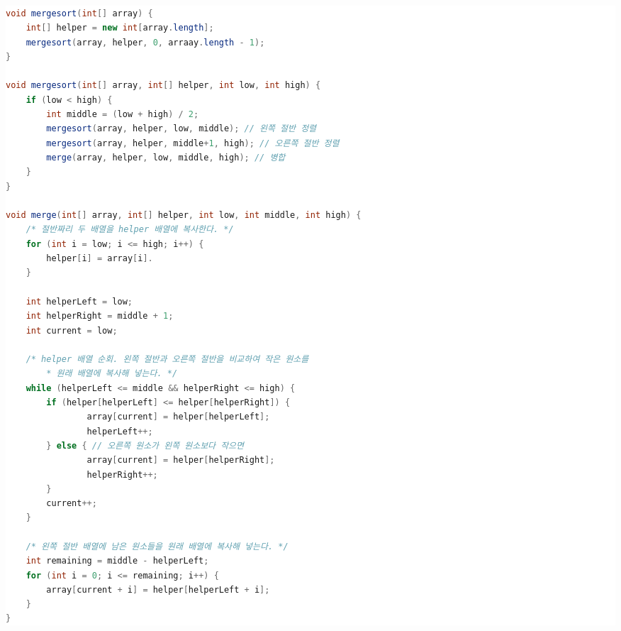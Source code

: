 ```java
void mergesort(int[] array) {
    int[] helper = new int[array.length];
    mergesort(array, helper, 0, arraay.length - 1);
}

void mergesort(int[] array, int[] helper, int low, int high) {
    if (low < high) {
        int middle = (low + high) / 2;
        mergesort(array, helper, low, middle); // 왼쪽 절반 정렬
        mergesort(array, helper, middle+1, high); // 오른쪽 절반 정렬
        merge(array, helper, low, middle, high); // 병합
    }
}

void merge(int[] array, int[] helper, int low, int middle, int high) {
    /* 절반짜리 두 배열을 helper 배열에 복사한다. */
    for (int i = low; i <= high; i++) {
        helper[i] = array[i].
    }

    int helperLeft = low;
    int helperRight = middle + 1; 
    int current = low;

    /* helper 배열 순회. 왼쪽 절반과 오른쪽 절반을 비교하여 작은 원소를
        * 원래 배열에 복사해 넣는다. */
    while (helperLeft <= middle && helperRight <= high) {
        if (helper[helperLeft] <= helper[helperRight]) {
                array[current] = helper[helperLeft];
                helperLeft++;
        } else { // 오른쪽 원소가 왼쪽 원소보다 작으면
                array[current] = helper[helperRight];
                helperRight++;
        }
        current++;
    }

    /* 왼쪽 절반 배열에 남은 원소들을 원래 배열에 복사해 넣는다. */
    int remaining = middle - helperLeft;
    for (int i = 0; i <= remaining; i++) {
        array[current + i] = helper[helperLeft + i];
    }
}
```